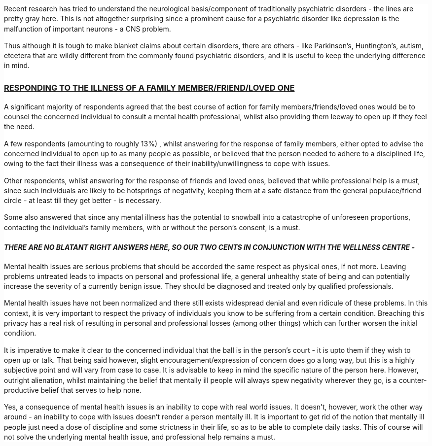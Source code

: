 Recent research has tried to understand the neurological basis/component of traditionally psychiatric disorders - the lines are pretty gray here. This is not altogether surprising since a prominent cause for a psychiatric disorder like depression is the malfunction of important neurons - a CNS problem. 

Thus although it is tough to make blanket claims about certain disorders, there are others - like Parkinson’s, Huntington’s, autism, etcetera that are wildly different from the commonly found psychiatric disorders, and it is useful to keep the underlying difference in mind.

### <ins>RESPONDING TO THE ILLNESS OF A FAMILY MEMBER/FRIEND/LOVED ONE</ins>
<iframe class="highcharts-iframe" src="https://app.everviz.com/embed/aIvraMSkP/" title="Chart: What is an appropriate course of action for a friend who knows about a person's mental illness?" style="border: 0; width: 100%; height: 500px"></iframe>

A significant majority of respondents agreed that the best course of action for family members/friends/loved ones would be to counsel the concerned individual to consult a mental health professional, whilst also providing them leeway to open up if they feel the need.

A few respondents (amounting to roughly 13%) , whilst answering for the response of family members, either opted to advise the concerned individual to open up to as many people as possible, or believed that the person needed to adhere to a disciplined life, owing to the fact their illness was a consequence of their inability/unwillingness to cope with issues.

Other respondents, whilst answering for the response of friends and loved ones, believed that while professional help is a must, since such individuals are likely to be hotsprings of negativity, keeping them at a safe distance from the general populace/friend circle - at least till they get better - is necessary.

Some also answered that since any mental illness has the potential to snowball into a catastrophe of unforeseen proportions, contacting the individual’s family members, with or without the person’s consent, is a must. 

#### <i><b>THERE ARE NO BLATANT RIGHT ANSWERS HERE, SO OUR TWO CENTS IN CONJUNCTION WITH THE WELLNESS CENTRE -</b></i>
Mental health issues are serious problems that should be accorded the same respect as physical ones, if not more. Leaving problems untreated leads to impacts on personal and professional life, a general unhealthy state of being and can potentially increase the severity of a currently benign issue. They should be diagnosed and treated only by qualified professionals. 

Mental health issues have not been normalized and there still exists widespread denial and even ridicule of these problems. In this context, it is very important to respect the privacy of individuals you know to be suffering from a certain condition. Breaching this privacy has a real risk of resulting in personal and professional losses (among other things) which can further worsen the initial condition. 

It is imperative to make it clear to the concerned individual that the ball is in the person’s court - it is upto them if they wish to open up or talk. That being said however, slight encouragement/expression of concern does go a long way, but this is a highly subjective point and will vary from case to case. It is advisable to keep in mind the specific nature of the person here. However, outright alienation, whilst maintaining the belief that mentally ill people will always spew negativity wherever they go, is a counter-productive belief that  serves to help none. 

Yes, a consequence of mental health issues is an inability to cope with real world issues. It doesn’t, however, work the other way around - an inability to cope with issues doesn’t render a person mentally ill. It is important to get rid of the notion that mentally ill people just need a dose of discipline and some strictness in their life, so as to be able to complete daily tasks. This of course will not solve the underlying mental health issue, and professional help remains a must.
